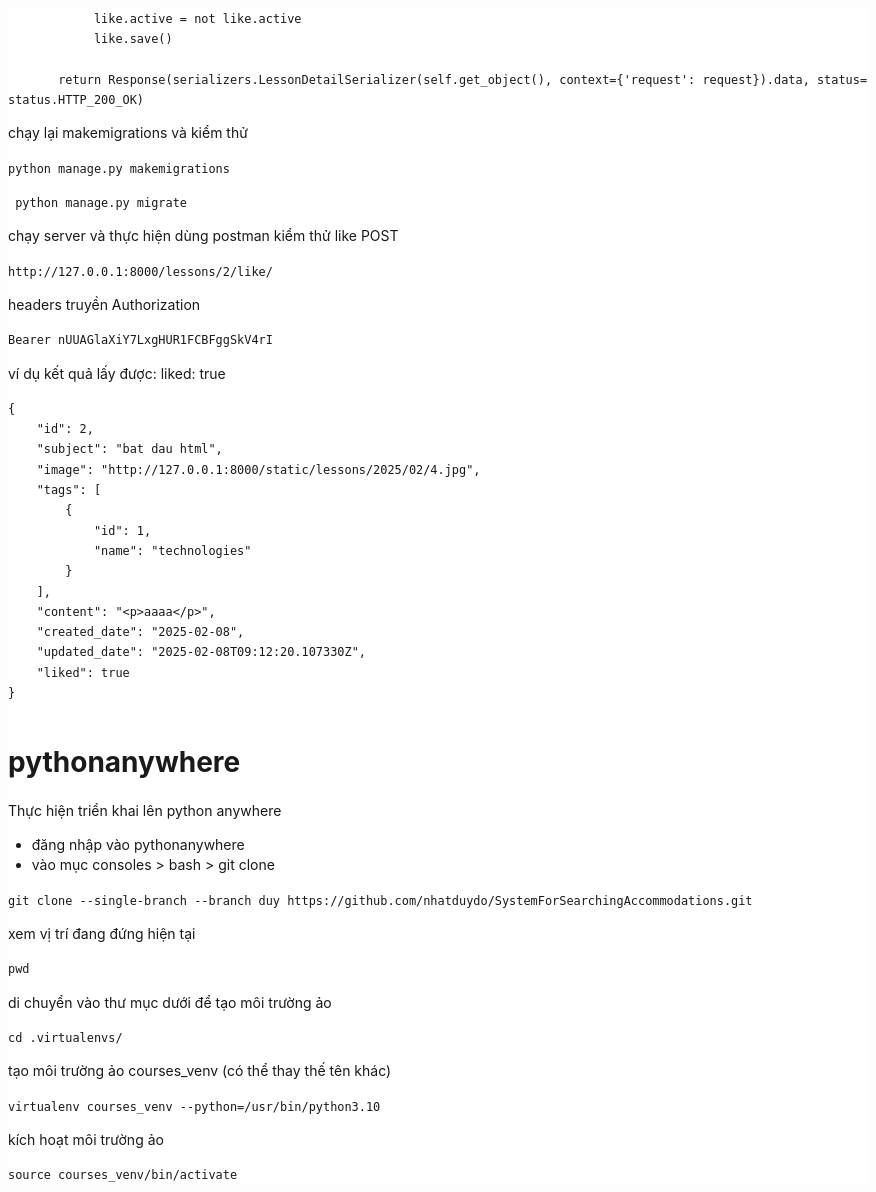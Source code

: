 ```
            like.active = not like.active
            like.save()

       return Response(serializers.LessonDetailSerializer(self.get_object(), context={'request': request}).data, status=status.HTTP_200_OK)
```
chạy lại makemigrations và kiểm thử
```
python manage.py makemigrations
```
```
 python manage.py migrate
```
chạy server và thực hiện dùng postman kiểm thử like
POST
```
http://127.0.0.1:8000/lessons/2/like/
```
headers truyền Authorization 
```
Bearer nUUAGlaXiY7LxgHUR1FCBFggSkV4rI
```
ví dụ kết quả lấy được: liked: true
```
{
    "id": 2,
    "subject": "bat dau html",
    "image": "http://127.0.0.1:8000/static/lessons/2025/02/4.jpg",
    "tags": [
        {
            "id": 1,
            "name": "technologies"
        }
    ],
    "content": "<p>aaaa</p>",
    "created_date": "2025-02-08",
    "updated_date": "2025-02-08T09:12:20.107330Z",
    "liked": true
}
```

# pythonanywhere
Thực hiện triển khai lên python anywhere
- đăng nhập vào pythonanywhere
- vào mục consoles > bash > git clone <github>

```
git clone --single-branch --branch duy https://github.com/nhatduydo/SystemForSearchingAccommodations.git
```

xem vị trí đang đứng hiện tại 
```
pwd
```
di chuyển vào thư mục dưới để tạo môi trường ảo
```
cd .virtualenvs/
```
tạo môi trường ảo courses_venv (có thể thay thế tên khác)
```
virtualenv courses_venv --python=/usr/bin/python3.10
```
kích hoạt môi trường ảo
```
source courses_venv/bin/activate
```